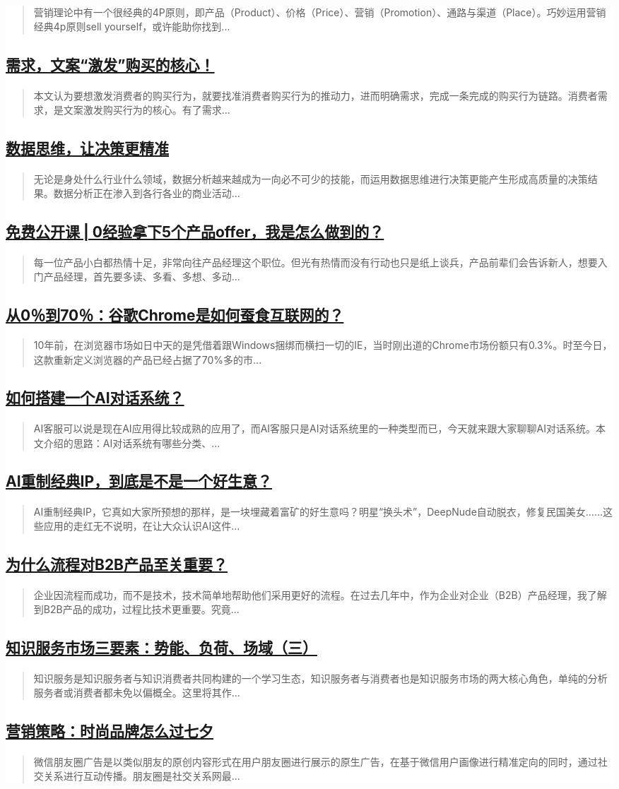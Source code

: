  > 营销理论中有一个很经典的4P原则，即产品（Product）、价格（Price）、营销（Promotion）、通路与渠道（Place）。巧妙运用营销经典4p原则sell yourself，或许能助你找到...
 ## [需求，文案“激发”购买的核心！](http://www.woshipm.com/marketing/2696702.html)
 > 本文认为要想激发消费者的购买行为，就要找准消费者购买行为的推动力，进而明确需求，完成一条完成的购买行为链路。消费者需求，是文案激发购买行为的核心。有了需求...
 ## [数据思维，让决策更精准](http://www.woshipm.com/data-analysis/2696737.html)
 > 无论是身处什么行业什么领域，数据分析越来越成为一向必不可少的技能，而运用数据思维进行决策更能产生形成高质量的决策结果。数据分析正在渗入到各行各业的商业活动...
 ## [免费公开课 | 0经验拿下5个产品offer，我是怎么做到的？](http://www.woshipm.com/it/2689337.html)
 > 每一位产品小白都热情十足，非常向往产品经理这个职位。但光有热情而没有行动也只是纸上谈兵，产品前辈们会告诉新人，想要入门产品经理，首先要多读、多看、多想、多动...
 ## [从0％到70％：谷歌Chrome是如何蚕食互联网的？](http://www.woshipm.com/it/2696590.html)
 > 10年前，在浏览器市场如日中天的是凭借着跟Windows捆绑而横扫一切的IE，当时刚出道的Chrome市场份额只有0.3%。时至今日，这款重新定义浏览器的产品已经占据了70%多的市...
 ## [如何搭建一个AI对话系统？](http://www.woshipm.com/ai/2695701.html)
 > AI客服可以说是现在AI应用得比较成熟的应用了，而AI客服只是AI对话系统里的一种类型而已，今天就来跟大家聊聊AI对话系统。本文介绍的思路：AI对话系统有哪些分类、...
 ## [AI重制经典IP，到底是不是一个好生意？](http://www.woshipm.com/ai/2694885.html)
 > AI重制经典IP，它真如大家所预想的那样，是一块埋藏着富矿的好生意吗？明星“换头术”，DeepNude自动脱衣，修复民国美女……这些应用的走红无不说明，在让大众认识AI这件...
 ## [为什么流程对B2B产品至关重要？](http://www.woshipm.com/pmd/2693974.html)
 > 企业因流程而成功，而不是技术，技术简单地帮助他们采用更好的流程。在过去几年中，作为企业对企业（B2B）产品经理，我了解到B2B产品的成功，过程比技术更重要。究竟...
 ## [知识服务市场三要素：势能、负荷、场域（三）](http://www.woshipm.com/it/2688290.html)
 > 知识服务是知识服务者与知识消费者共同构建的一个学习生态，知识服务者与消费者也是知识服务市场的两大核心角色，单纯的分析服务者或消费者都未免以偏概全。这里将其作...
 ## [营销策略：时尚品牌怎么过七夕](http://www.woshipm.com/marketing/2695574.html)
 > 微信朋友圈广告是以类似朋友的原创内容形式在用户朋友圈进行展示的原生广告，在基于微信用户画像进行精准定向的同时，通过社交关系进行互动传播。朋友圈是社交关系网最...

    